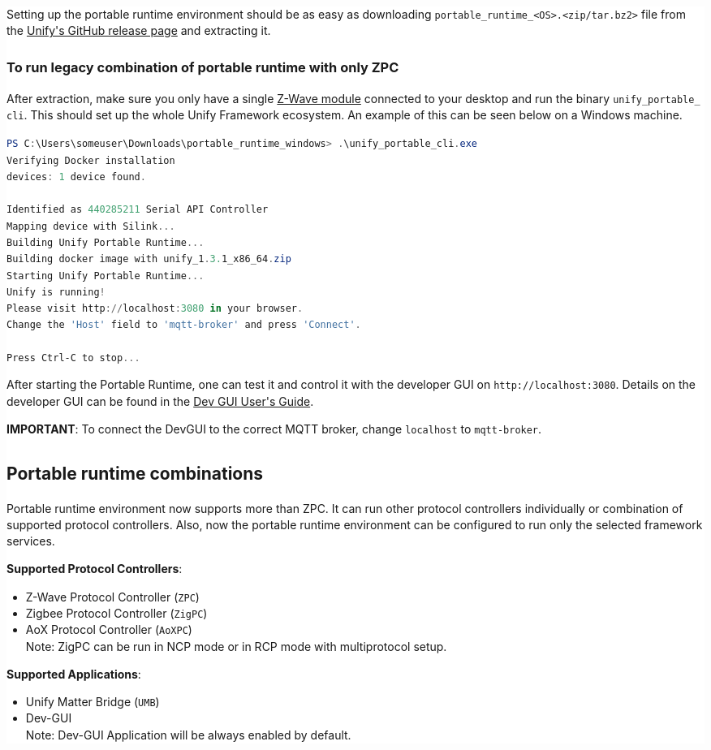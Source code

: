 Setting up the portable runtime environment should be as easy as downloading
`portable_runtime_<OS>.<zip/tar.bz2>` file from the
[Unify's GitHub release page](https://github.com/SiliconLabs/UnifySDK/releases)
and extracting it.

### To run legacy combination of portable runtime with only ZPC
After extraction, make sure you only have a single [Z-Wave module](https://www.silabs.com/wireless/z-wave)
connected to your desktop and run the binary `unify_portable_cli`.
This should set up the whole Unify Framework ecosystem.
An example of this can be seen below on a Windows machine.

```powershell
PS C:\Users\someuser\Downloads\portable_runtime_windows> .\unify_portable_cli.exe
Verifying Docker installation
devices: 1 device found.

Identified as 440285211 Serial API Controller
Mapping device with Silink...
Building Unify Portable Runtime...
Building docker image with unify_1.3.1_x86_64.zip
Starting Unify Portable Runtime...
Unify is running!
Please visit http://localhost:3080 in your browser.
Change the 'Host' field to 'mqtt-broker' and press 'Connect'.

Press Ctrl-C to stop...
```

After starting the Portable Runtime, one can test it and control it with
the developer GUI on `http://localhost:3080`. Details on the developer GUI can
be found in the [Dev GUI User's Guide](../applications/dev_ui/dev_gui/readme_user.md).

**IMPORTANT**: To connect the DevGUI to the correct MQTT broker, change
`localhost` to `mqtt-broker`.

## Portable runtime combinations
Portable runtime environment now supports more than ZPC. It can run other protocol controllers individually or combination of supported protocol controllers. Also, now the portable runtime environment can be configured to run only the selected framework services.

**Supported Protocol Controllers**:
- Z-Wave Protocol Controller (`ZPC`)
- Zigbee Protocol Controller (`ZigPC`)
- AoX Protocol Controller (`AoXPC`)
<br>Note: ZigPC can be run in NCP mode or in RCP mode with multiprotocol setup.

**Supported Applications**:
- Unify Matter Bridge (`UMB`)
- Dev-GUI
<br>Note: Dev-GUI Application will be always enabled by default.
